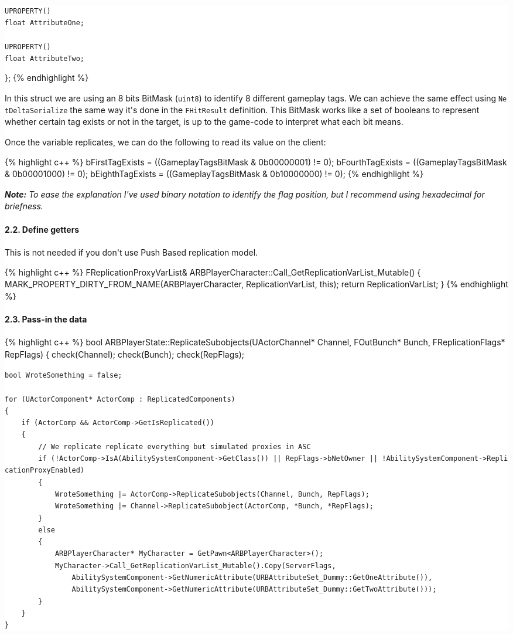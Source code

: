	UPROPERTY()
	float AttributeOne;
	
	UPROPERTY()
	float AttributeTwo;
};
{% endhighlight %}

In this struct we are using an 8 bits BitMask (`uint8`) to identify 8 different gameplay tags. We can achieve the same effect using `NetDeltaSerialize` the same way it's done in the `FHitResult` definition. This BitMask works like a set of booleans to represent whether certain tag exists or not in the target, is up to the game-code to interpret what each bit means.

Once the variable replicates, we can do the following to read its value on the client:

{% highlight c++ %}
bFirstTagExists = ((GameplayTagsBitMask & 0b00000001) != 0);
bFourthTagExists = ((GameplayTagsBitMask & 0b00001000) != 0);
bEighthTagExists = ((GameplayTagsBitMask & 0b10000000) != 0);
{% endhighlight %}

_**Note:** To ease the explanation I've used binary notation to identify the flag position, but I recommend using hexadecimal for briefness._

#### 2.2. Define getters

This is not needed if you don't use Push Based replication model.

{% highlight c++ %}
FReplicationProxyVarList& ARBPlayerCharacter::Call_GetReplicationVarList_Mutable()
{
	MARK_PROPERTY_DIRTY_FROM_NAME(ARBPlayerCharacter, ReplicationVarList, this);
	return ReplicationVarList;
}
{% endhighlight %}

#### 2.3. Pass-in the data

{% highlight c++ %}
bool ARBPlayerState::ReplicateSubobjects(UActorChannel* Channel, FOutBunch* Bunch, FReplicationFlags* RepFlags)
{
	check(Channel);
	check(Bunch);
	check(RepFlags);

	bool WroteSomething = false;

	for (UActorComponent* ActorComp : ReplicatedComponents)
	{
		if (ActorComp && ActorComp->GetIsReplicated())
		{
			// We replicate replicate everything but simulated proxies in ASC
			if (!ActorComp->IsA(AbilitySystemComponent->GetClass()) || RepFlags->bNetOwner || !AbilitySystemComponent->ReplicationProxyEnabled)
			{
				WroteSomething |= ActorComp->ReplicateSubobjects(Channel, Bunch, RepFlags);
				WroteSomething |= Channel->ReplicateSubobject(ActorComp, *Bunch, *RepFlags);
			}
			else
			{
				ARBPlayerCharacter* MyCharacter = GetPawn<ARBPlayerCharacter>();
				MyCharacter->Call_GetReplicationVarList_Mutable().Copy(ServerFlags, 
					AbilitySystemComponent->GetNumericAttribute(URBAttributeSet_Dummy::GetOneAttribute()),
					AbilitySystemComponent->GetNumericAttribute(URBAttributeSet_Dummy::GetTwoAttribute()));
			}
		}
	}